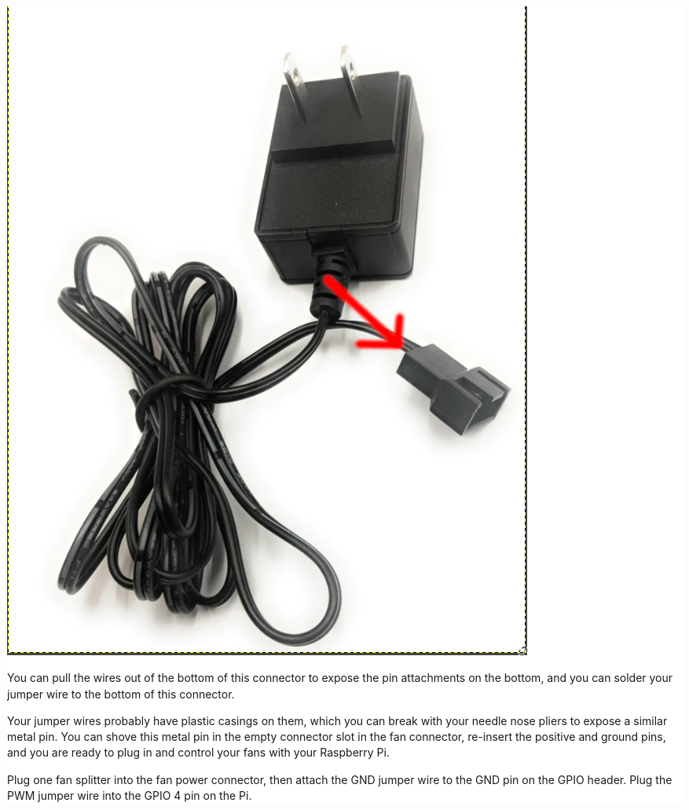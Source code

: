 ![fan power supply](images/2023-04-09_20-12-58_screenshot.png)

You can pull the wires out of the bottom of this connector to expose the pin attachments
on the bottom, and you can solder your jumper wire to the bottom of this connector.

Your jumper wires probably have plastic casings on them, which you can break with your
needle nose pliers to expose a similar metal pin. You can shove this metal pin in the
empty connector slot in the fan connector, re-insert the positive and ground pins, and
you are ready to plug in and control your fans with your Raspberry Pi.

Plug one fan splitter into the fan power connector, then attach the GND jumper wire to
the GND pin on the GPIO header. Plug the PWM jumper wire into the GPIO 4 pin on the
Pi.
